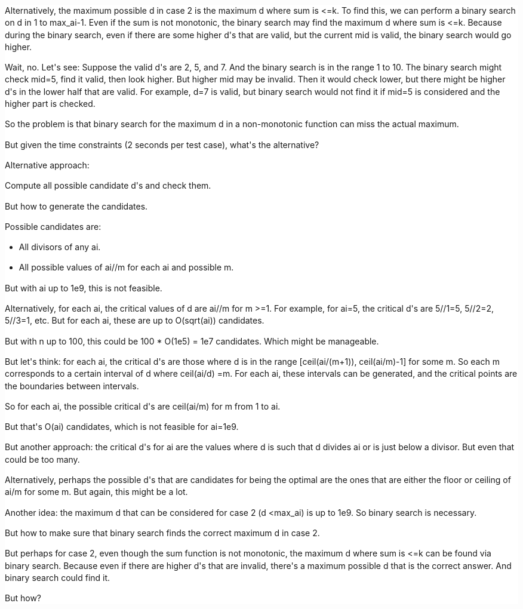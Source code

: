 Alternatively, the maximum possible d in case 2 is the maximum d where sum is <=k. To find this, we can perform a binary search on d in 1 to max_ai-1. Even if the sum is not monotonic, the binary search may find the maximum d where sum is <=k. Because during the binary search, even if there are some higher d's that are valid, but the current mid is valid, the binary search would go higher.

Wait, no. Let's see: Suppose the valid d's are 2, 5, and 7. And the binary search is in the range 1 to 10. The binary search might check mid=5, find it valid, then look higher. But higher mid may be invalid. Then it would check lower, but there might be higher d's in the lower half that are valid. For example, d=7 is valid, but binary search would not find it if mid=5 is considered and the higher part is checked.

So the problem is that binary search for the maximum d in a non-monotonic function can miss the actual maximum.

But given the time constraints (2 seconds per test case), what's the alternative?

Alternative approach:

Compute all possible candidate d's and check them.

But how to generate the candidates.

Possible candidates are:

- All divisors of any ai.

- All possible values of ai//m for each ai and possible m.

But with ai up to 1e9, this is not feasible.

Alternatively, for each ai, the critical values of d are ai//m for m >=1. For example, for ai=5, the critical d's are 5//1=5, 5//2=2, 5//3=1, etc. But for each ai, these are up to O(sqrt(ai)) candidates.

But with n up to 100, this could be 100 * O(1e5) = 1e7 candidates. Which might be manageable.

But let's think: for each ai, the critical d's are those where d is in the range [ceil(ai/(m+1)), ceil(ai/m)-1] for some m. So each m corresponds to a certain interval of d where ceil(ai/d) =m. For each ai, these intervals can be generated, and the critical points are the boundaries between intervals.

So for each ai, the possible critical d's are ceil(ai/m) for m from 1 to ai.

But that's O(ai) candidates, which is not feasible for ai=1e9.

But another approach: the critical d's for ai are the values where d is such that d divides ai or is just below a divisor. But even that could be too many.

Alternatively, perhaps the possible d's that are candidates for being the optimal are the ones that are either the floor or ceiling of ai/m for some m. But again, this might be a lot.

Another idea: the maximum d that can be considered for case 2 (d <max_ai) is up to 1e9. So binary search is necessary.

But how to make sure that binary search finds the correct maximum d in case 2.

But perhaps for case 2, even though the sum function is not monotonic, the maximum d where sum is <=k can be found via binary search. Because even if there are higher d's that are invalid, there's a maximum possible d that is the correct answer. And binary search could find it.

But how?
